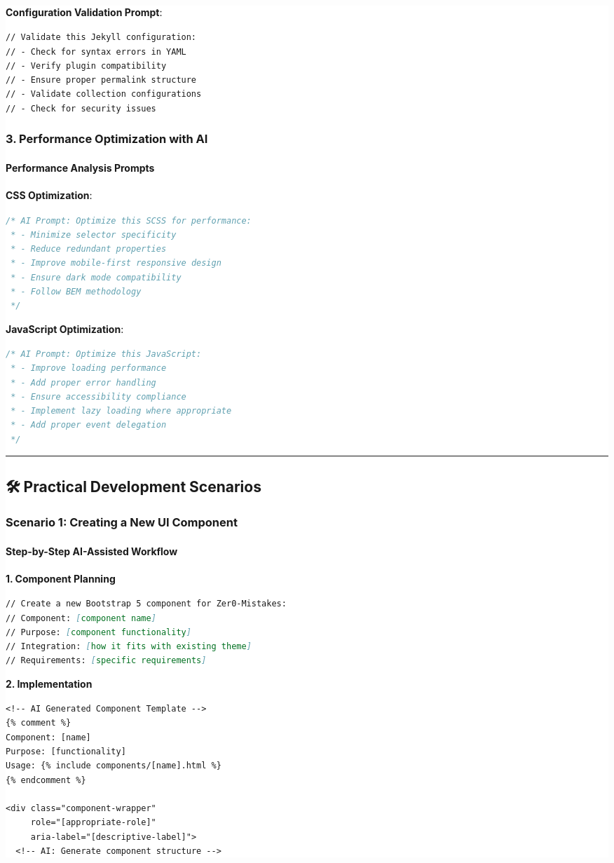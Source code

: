 **Configuration Validation Prompt**:
```markdown
// Validate this Jekyll configuration:
// - Check for syntax errors in YAML
// - Verify plugin compatibility
// - Ensure proper permalink structure
// - Validate collection configurations
// - Check for security issues
```

### **3. Performance Optimization with AI**

#### **Performance Analysis Prompts**

**CSS Optimization**:
```scss
/* AI Prompt: Optimize this SCSS for performance:
 * - Minimize selector specificity
 * - Reduce redundant properties
 * - Improve mobile-first responsive design
 * - Ensure dark mode compatibility
 * - Follow BEM methodology
 */
```

**JavaScript Optimization**:
```javascript
/* AI Prompt: Optimize this JavaScript:
 * - Improve loading performance
 * - Add proper error handling
 * - Ensure accessibility compliance
 * - Implement lazy loading where appropriate
 * - Add proper event delegation
 */
```

---

## 🛠️ **Practical Development Scenarios**

### **Scenario 1: Creating a New UI Component**

#### **Step-by-Step AI-Assisted Workflow**

**1. Component Planning**
```markdown
// Create a new Bootstrap 5 component for Zer0-Mistakes:
// Component: [component name]
// Purpose: [component functionality]
// Integration: [how it fits with existing theme]
// Requirements: [specific requirements]
```

**2. Implementation**
```liquid
<!-- AI Generated Component Template -->
{% comment %}
Component: [name]
Purpose: [functionality]
Usage: {% include components/[name].html %}
{% endcomment %}

<div class="component-wrapper" 
     role="[appropriate-role]" 
     aria-label="[descriptive-label]">
  <!-- AI: Generate component structure -->
```